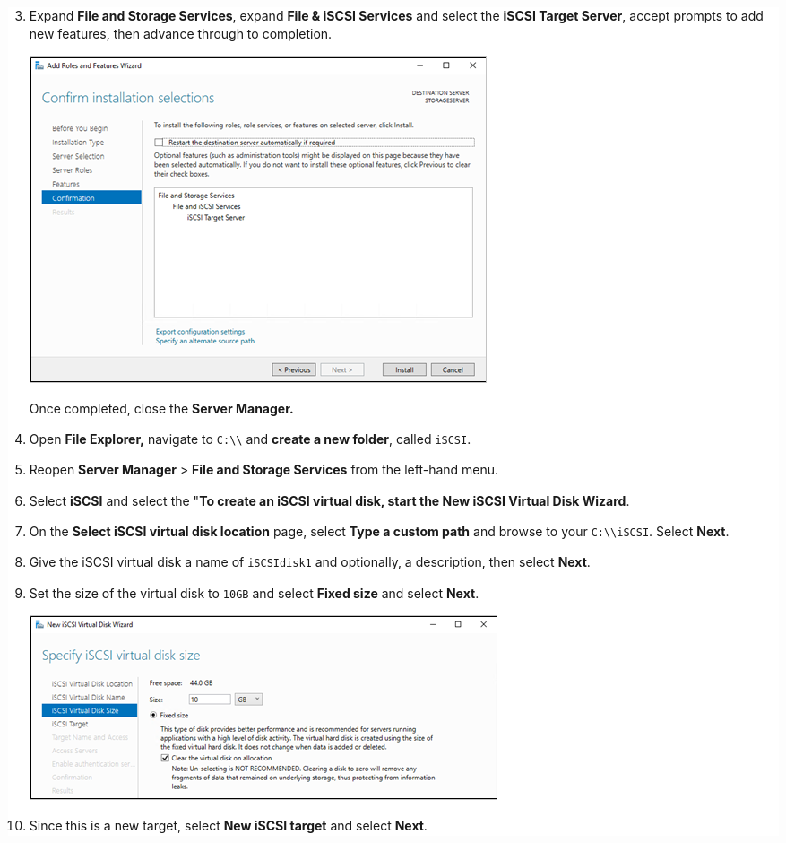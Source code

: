 3. Expand **File and Storage Services**, expand **File & iSCSI Services** and select the **iSCSI Target Server**, accept prompts to add new features, then advance through to completion.

    ![](./media/azure-stack-network-howto-extend-datacenter/image8.png)
    
    Once completed, close the **Server Manager.**

4. Open **File Explorer,** navigate to `C:\\` and **create a new folder**, called `iSCSI`.

5. Reopen **Server Manager** > **File and Storage Services** from the left-hand menu.

6. Select **iSCSI** and select the "**To create an iSCSI virtual disk, start the New iSCSI Virtual Disk Wizard**.

7. On the **Select iSCSI virtual disk location** page, select **Type a custom path** and browse to your `C:\\iSCSI`. Select **Next**.

8. Give the iSCSI virtual disk a name of `iSCSIdisk1` and optionally, a description, then select **Next**.

9. Set the size of the virtual disk to `10GB` and select **Fixed size** and select **Next**.

    ![](./media/azure-stack-network-howto-extend-datacenter/image9.png)

10. Since this is a new target, select **New iSCSI target** and select **Next**.
